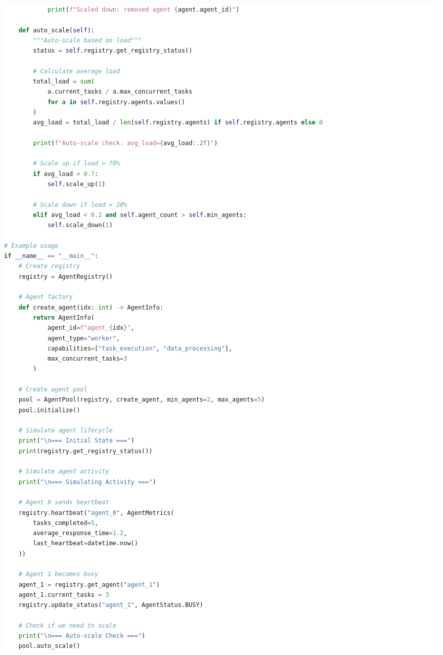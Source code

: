 ```python
            print(f"Scaled down: removed agent {agent.agent_id}")

    def auto_scale(self):
        """Auto-scale based on load"""
        status = self.registry.get_registry_status()

        # Calculate average load
        total_load = sum(
            a.current_tasks / a.max_concurrent_tasks
            for a in self.registry.agents.values()
        )
        avg_load = total_load / len(self.registry.agents) if self.registry.agents else 0

        print(f"Auto-scale check: avg_load={avg_load:.2f}")

        # Scale up if load > 70%
        if avg_load > 0.7:
            self.scale_up(1)

        # Scale down if load < 20%
        elif avg_load < 0.2 and self.agent_count > self.min_agents:
            self.scale_down(1)

# Example usage
if __name__ == "__main__":
    # Create registry
    registry = AgentRegistry()

    # Agent factory
    def create_agent(idx: int) -> AgentInfo:
        return AgentInfo(
            agent_id=f"agent_{idx}",
            agent_type="worker",
            capabilities=["task_execution", "data_processing"],
            max_concurrent_tasks=3
        )

    # Create agent pool
    pool = AgentPool(registry, create_agent, min_agents=2, max_agents=5)
    pool.initialize()

    # Simulate agent lifecycle
    print("\n=== Initial State ===")
    print(registry.get_registry_status())

    # Simulate agent activity
    print("\n=== Simulating Activity ===")

    # Agent 0 sends heartbeat
    registry.heartbeat("agent_0", AgentMetrics(
        tasks_completed=5,
        average_response_time=1.2,
        last_heartbeat=datetime.now()
    ))

    # Agent 1 becomes busy
    agent_1 = registry.get_agent("agent_1")
    agent_1.current_tasks = 3
    registry.update_status("agent_1", AgentStatus.BUSY)

    # Check if we need to scale
    print("\n=== Auto-scale Check ===")
    pool.auto_scale()
```